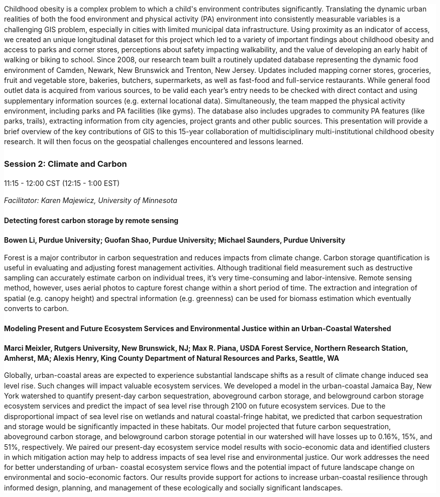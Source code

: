 Childhood obesity is a complex problem to which a child's environment contributes significantly. Translating the dynamic urban realities of both the food environment and physical activity (PA) environment into consistently measurable variables is a challenging GIS problem, especially in cities with limited municipal data infrastructure. Using proximity as an indicator of access, we created an unique longitudinal dataset for this project which led to a variety of important findings about childhood obesity and access to parks and corner stores, perceptions about safety impacting walkability, and the value of developing an early habit of walking or biking to school. Since 2008, our research team built a routinely updated database representing the dynamic food environment of Camden, Newark, New Brunswick and Trenton, New Jersey. Updates included mapping corner stores, groceries, fruit and vegetable store, bakeries, butchers, supermarkets, as well as fast-food and full-service restaurants. While general food outlet data is acquired from various sources, to be valid each year’s entry needs to be checked with direct contact and using supplementary information sources (e.g. external locational data). Simultaneously, the team mapped the physical activity environment, including parks and PA facilities (like gyms). The database also includes upgrades to community PA features (like parks, trails), extracting information from city agencies, project grants and other public sources.  This presentation will provide a brief overview of the key contributions of GIS to this 15-year collaboration of multidisciplinary multi-institutional childhood obesity research. It will then focus on the geospatial challenges encountered and lessons learned.

### Session 2: Climate and Carbon
	
11:15 - 12:00 CST (12:15 - 1:00 EST)

*Facilitator: Karen Majewicz, University of Minnesota*

#### Detecting forest carbon storage by remote sensing

**Bowen Li, Purdue University; Guofan Shao, Purdue University; Michael Saunders, Purdue University**

Forest is a major contributor in carbon sequestration and reduces impacts from climate change. Carbon storage quantification is useful in evaluating and adjusting forest management activities. Although traditional field measurement such as destructive sampling can accurately estimate carbon on individual trees, it’s very time-consuming and labor-intensive. Remote sensing method, however, uses aerial photos to capture forest change within a short period of time. The extraction and integration of spatial (e.g. canopy height) and spectral information (e.g. greenness) can be used for biomass estimation which eventually converts to carbon.

#### Modeling Present and Future Ecosystem Services and Environmental Justice within an Urban-Coastal Watershed

**Marci Meixler, Rutgers University, New Brunswick, NJ; Max R. Piana, USDA Forest Service, Northern Research Station, Amherst, MA; Alexis Henry, King County Department of Natural Resources and Parks, Seattle, WA**

Globally, urban-coastal areas are expected to experience substantial landscape shifts as a result of climate change induced sea level rise. Such changes will impact valuable ecosystem services. We developed a model in the urban-coastal Jamaica Bay, New York watershed to quantify present-day carbon sequestration, aboveground carbon storage, and belowground carbon storage ecosystem services and predict the impact of sea level rise through 2100 on future ecosystem services. Due to the disproportional impact of sea level rise on wetlands and natural coastal-fringe habitat, we predicted that carbon sequestration and storage would be significantly impacted in these habitats. Our model projected that future carbon sequestration, aboveground carbon storage, and belowground carbon storage potential in our watershed will have losses up to 0.16%, 15%, and 51%, respectively. We paired our present-day ecosystem service model results with socio-economic data and identified clusters in which mitigation action may help to address impacts of sea level rise and environmental justice. Our work addresses the need for better understanding of urban- coastal ecosystem service flows and the potential impact of future landscape change on environmental and socio-economic factors. Our results provide support for actions to increase urban-coastal resilience through informed design, planning, and management of these ecologically and socially significant landscapes.
